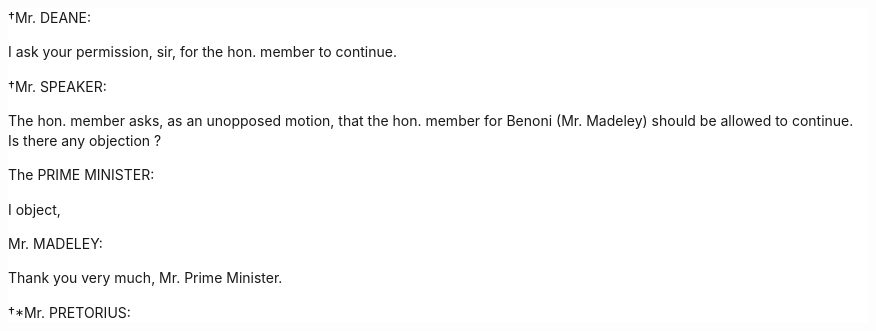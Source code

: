 </speech>

<speech by="#deane">

<from>&#x2020;Mr. <person refersTo="hansard_za">DEANE</person>:</from>

<p>I ask your permission, sir, for the hon. member to continue.</p>

</speech>

<speech by="#speaker">

<from>&#x2020;Mr. <person refersTo="hansard_za">SPEAKER</person>:</from>

<p>The hon. member asks, as an unopposed motion, that the hon. member for Benoni (Mr. Madeley) should be allowed to continue. Is there any objection &#x003F;</p>

</speech>

<speech by="#prime_minister">

<from>The <person refersTo="hansard_za">PRIME MINISTER</person>:</from>

<p>I object,</p>

</speech>

<speech by="#madeley">

<from>Mr. <person refersTo="hansard_za">MADELEY</person>:</from>

<p>Thank you very much, Mr. Prime Minister.</p>

</speech>

<speech by="#pretorius">

<from>&#x2020;*Mr. <person refersTo="hansard_za">PRETORIUS</person>:</from>
